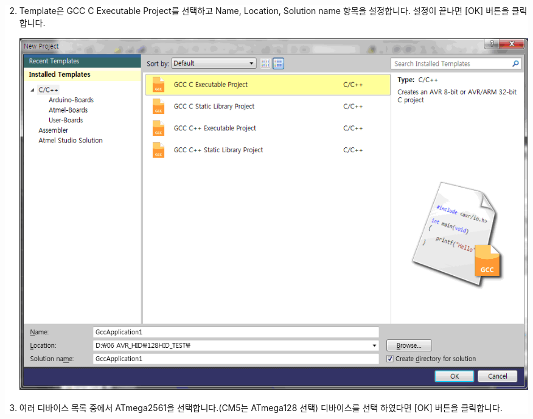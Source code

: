 
2. Template은 GCC C Executable Project를 선택하고 Name, Location, Solution name 항목을 설정합니다. 설정이 끝나면 [OK] 버튼을 클릭합니다.

    ![img](/assets/images/sw/sdk/embedded_037.gif)

3. 여러 디바이스 목록 중에서 ATmega2561을 선택합니다.(CM5는 ATmega128 선택) 디바이스를 선택 하였다면 [OK] 버튼을 클릭합니다.


[CM-510 SDK]: http://support.robotis.com/en/baggage_files/embeded_c/embeded_c(cm510_v1.02).zip
[CM-700 SDK]: http://support.robotis.com/en/baggage_files/embeded_c/embeded_c(cm700_v1.02).zip
[제어기 포트맵]: #하드웨어-포트맵
[적외선 센서]: /docs/kr/parts/sensor/irss-10/
[dxl_initialize()]: ??
[dxl_write_word()]: ??
[Dynamixel SDK]: ??
[다이나믹셀 패킷 구조]: /docs/kr/dxl/protocol1/
[zgb_rx_data()]: /docs/kr/software/embedded_sdk/zigbee_sdk/#zgb-rx-data
[Zig-100/110]: /docs/kr/parts/communication/zig-110/
[RC-100]: /docs/kr/parts/communication/rc-100/
[CM-510 제어기]: /docs/kr/parts/controller/cm-510/
[CM-700 제어기]: /docs/kr/parts/controller/cm-700/
[로보플러스 터미널]: /docs/kr/software/rplus1/terminal/
[제어기 부트로더]: #부트로더
[부트로더에서 프로그램 설치/실행]: #프로그램-설치실행
[부트로더 진입]: #부트로더